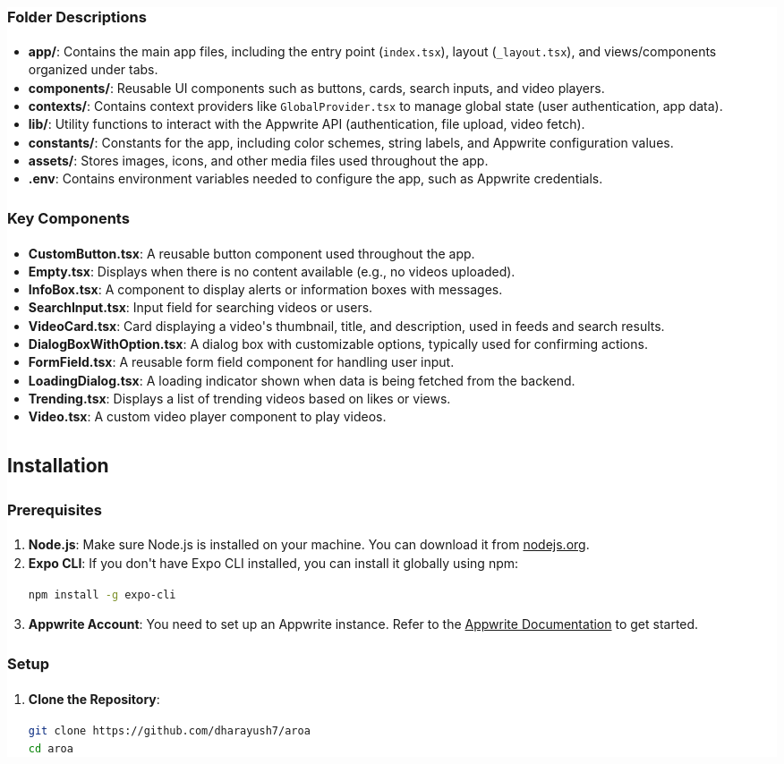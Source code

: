 ```plaintext
```

### Folder Descriptions

- **app/**: Contains the main app files, including the entry point (`index.tsx`), layout (`_layout.tsx`), and views/components organized under tabs.
- **components/**: Reusable UI components such as buttons, cards, search inputs, and video players.
- **contexts/**: Contains context providers like `GlobalProvider.tsx` to manage global state (user authentication, app data).
- **lib/**: Utility functions to interact with the Appwrite API (authentication, file upload, video fetch).
- **constants/**: Constants for the app, including color schemes, string labels, and Appwrite configuration values.
- **assets/**: Stores images, icons, and other media files used throughout the app.
- **.env**: Contains environment variables needed to configure the app, such as Appwrite credentials.

### Key Components

- **CustomButton.tsx**: A reusable button component used throughout the app.
- **Empty.tsx**: Displays when there is no content available (e.g., no videos uploaded).
- **InfoBox.tsx**: A component to display alerts or information boxes with messages.
- **SearchInput.tsx**: Input field for searching videos or users.
- **VideoCard.tsx**: Card displaying a video's thumbnail, title, and description, used in feeds and search results.
- **DialogBoxWithOption.tsx**: A dialog box with customizable options, typically used for confirming actions.
- **FormField.tsx**: A reusable form field component for handling user input.
- **LoadingDialog.tsx**: A loading indicator shown when data is being fetched from the backend.
- **Trending.tsx**: Displays a list of trending videos based on likes or views.
- **Video.tsx**: A custom video player component to play videos.

## Installation

### Prerequisites

1. **Node.js**: Make sure Node.js is installed on your machine. You can download it from [nodejs.org](https://nodejs.org/).
2. **Expo CLI**: If you don't have Expo CLI installed, you can install it globally using npm:
   ```bash
   npm install -g expo-cli
   ```
3. **Appwrite Account**: You need to set up an Appwrite instance. Refer to the [Appwrite Documentation](https://appwrite.io/docs) to get started.

### Setup

1. **Clone the Repository**:
   ```bash
   git clone https://github.com/dharayush7/aroa
   cd aroa
   ```
